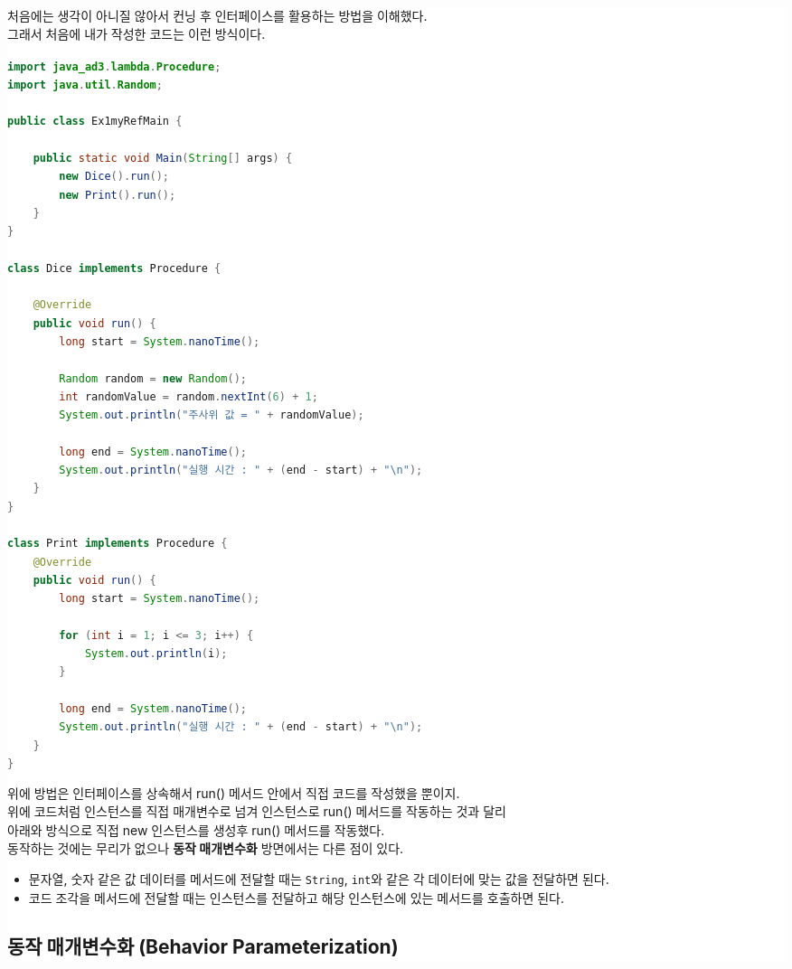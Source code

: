 처음에는 생각이 아니질 않아서 컨닝 후 인터페이스를 활용하는 방법을 이해했다.  
그래서 처음에 내가 작성한 코드는 이런 방식이다.

```java
import java_ad3.lambda.Procedure;
import java.util.Random;

public class Ex1myRefMain {

    public static void Main(String[] args) {
        new Dice().run();
        new Print().run();
    }
}

class Dice implements Procedure {

    @Override
    public void run() {
        long start = System.nanoTime();

        Random random = new Random();
        int randomValue = random.nextInt(6) + 1;
        System.out.println("주사위 값 = " + randomValue);

        long end = System.nanoTime();
        System.out.println("실행 시간 : " + (end - start) + "\n");
    }
}

class Print implements Procedure {
    @Override
    public void run() {
        long start = System.nanoTime();

        for (int i = 1; i <= 3; i++) {
            System.out.println(i);
        }

        long end = System.nanoTime();
        System.out.println("실행 시간 : " + (end - start) + "\n");
    }
}
```
위에 방법은 인터페이스를 상속해서 run() 메서드 안에서 직접 코드를 작성했을 뿐이지.  
위에 코드처럼 인스턴스를 직접 매개변수로 넘겨 인스턴스로 run() 메서드를 작동하는 것과 달리  
아래와 방식으로 직접 new 인스턴스를 생성후 run() 메서드를 작동했다.  
동작하는 것에는 무리가 없으나 **동작 매개변수화** 방면에서는 다른 점이 있다.  
  
- 문자열, 숫자 같은 값 데이터를 메서드에 전달할 때는 `String`, `int`와 같은 각 데이터에 맞는 값을 전달하면 된다.
- 코드 조각을 메서드에 전달할 때는 인스턴스를 전달하고 해당 인스턴스에 있는 메서드를 호출하면 된다.  
  
## 동작 매개변수화 (Behavior Parameterization)
  